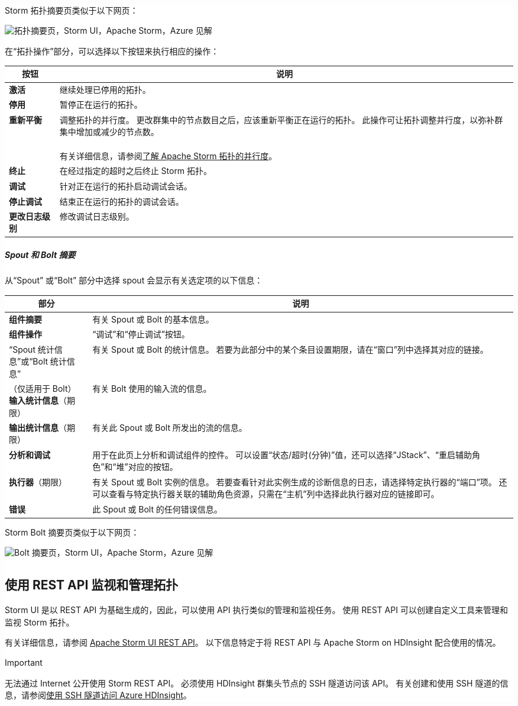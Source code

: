 Storm 拓扑摘要页类似于以下网页：

![拓扑摘要页，Storm UI，Apache Storm，Azure 见解](./media/apache-storm-deploy-monitor-topology-linux/apache-storm-web-ui-topology-summary.png)

在“拓扑操作”部分，可以选择以下按钮来执行相应的操作： 

| 按钮 | 说明 |
| --- | --- |
| **激活** | 继续处理已停用的拓扑。 |
| **停用** | 暂停正在运行的拓扑。 |
| **重新平衡** | 调整拓扑的并行度。 更改群集中的节点数目之后，应该重新平衡正在运行的拓扑。 此操作可让拓扑调整并行度，以弥补群集中增加或减少的节点数。<br/><br/>有关详细信息，请参阅<a href="https://storm.apache.org/documentation/Understanding-the-parallelism-of-a-Storm-topology.html" target="_blank">了解 Apache Storm 拓扑的并行度</a>。
| **终止** | 在经过指定的超时之后终止 Storm 拓扑。 |
| **调试** | 针对正在运行的拓扑启动调试会话。 |
| **停止调试** | 结束正在运行的拓扑的调试会话。 |
| **更改日志级别** | 修改调试日志级别。 |

##### <a name="spout-and-bolt-summary"></a>Spout 和 Bolt 摘要

从“Spout”  或“Bolt”  部分中选择 spout 会显示有关选定项的以下信息：

| 部分 | 说明 |
| --- | --- |
| **组件摘要** | 有关 Spout 或 Bolt 的基本信息。 |
| **组件操作** | “调试”和“停止调试”按钮。   |
| “Spout 统计信息”或“Bolt 统计信息”   | 有关 Spout 或 Bolt 的统计信息。 若要为此部分中的某个条目设置期限，请在“窗口”列中选择其对应的链接。  |
| （仅适用于 Bolt）<br/>**输入统计信息**（期限）  | 有关 Bolt 使用的输入流的信息。 |
| **输出统计信息**（期限）  | 有关此 Spout 或 Bolt 所发出的流的信息。 |
| **分析和调试** | 用于在此页上分析和调试组件的控件。 可以设置“状态/超时(分钟)”值，还可以选择“JStack”、“重启辅助角色”和“堆”对应的按钮。     |
| **执行器**（期限）  | 有关 Spout 或 Bolt 实例的信息。 若要查看针对此实例生成的诊断信息的日志，请选择特定执行器的“端口”项。  还可以查看与特定执行器关联的辅助角色资源，只需在“主机”列中选择此执行器对应的链接即可。  |
| **错误** | 此 Spout 或 Bolt 的任何错误信息。 |

Storm Bolt 摘要页类似于以下网页：

![Bolt 摘要页，Storm UI，Apache Storm，Azure 见解](./media/apache-storm-deploy-monitor-topology-linux/apache-storm-web-ui-bolt-summary.png)

## <a name="monitor-and-manage-the-topology-using-the-rest-api"></a>使用 REST API 监视和管理拓扑

Storm UI 是以 REST API 为基础生成的，因此，可以使用 API 执行类似的管理和监视任务。 使用 REST API 可以创建自定义工具来管理和监视 Storm 拓扑。

有关详细信息，请参阅 [Apache Storm UI REST API](https://storm.apache.org/releases/current/STORM-UI-REST-API.html)。 以下信息特定于将 REST API 与 Apache Storm on HDInsight 配合使用的情况。

> [!IMPORTANT]  
> 无法通过 Internet 公开使用 Storm REST API。 必须使用 HDInsight 群集头节点的 SSH 隧道访问该 API。 有关创建和使用 SSH 隧道的信息，请参阅[使用 SSH 隧道访问 Azure HDInsight](../hdinsight-linux-ambari-ssh-tunnel.md)。

